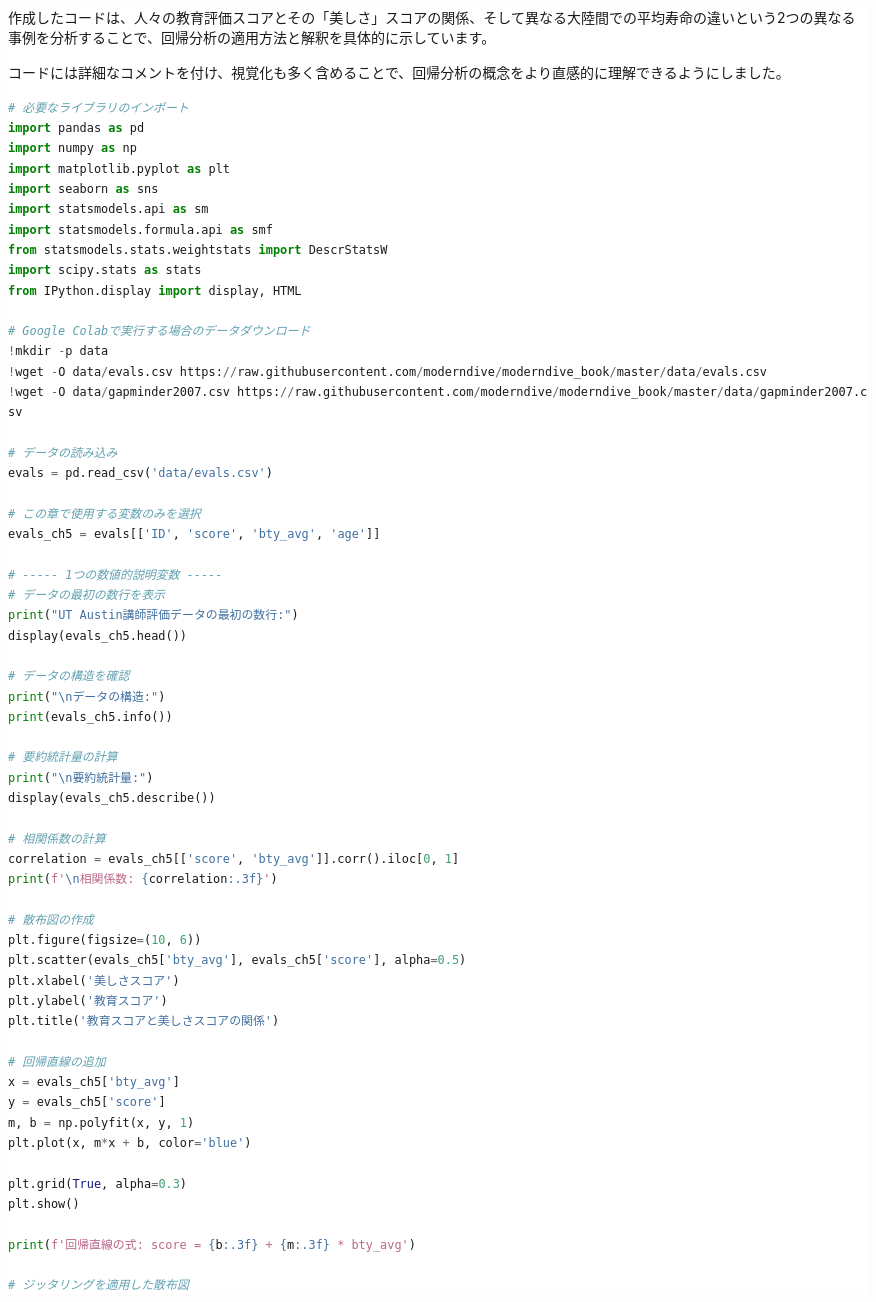作成したコードは、人々の教育評価スコアとその「美しさ」スコアの関係、そして異なる大陸間での平均寿命の違いという2つの異なる事例を分析することで、回帰分析の適用方法と解釈を具体的に示しています。

コードには詳細なコメントを付け、視覚化も多く含めることで、回帰分析の概念をより直感的に理解できるようにしました。

```python
# 必要なライブラリのインポート
import pandas as pd
import numpy as np
import matplotlib.pyplot as plt
import seaborn as sns
import statsmodels.api as sm
import statsmodels.formula.api as smf
from statsmodels.stats.weightstats import DescrStatsW
import scipy.stats as stats
from IPython.display import display, HTML

# Google Colabで実行する場合のデータダウンロード
!mkdir -p data
!wget -O data/evals.csv https://raw.githubusercontent.com/moderndive/moderndive_book/master/data/evals.csv
!wget -O data/gapminder2007.csv https://raw.githubusercontent.com/moderndive/moderndive_book/master/data/gapminder2007.csv

# データの読み込み
evals = pd.read_csv('data/evals.csv')

# この章で使用する変数のみを選択
evals_ch5 = evals[['ID', 'score', 'bty_avg', 'age']]

# ----- 1つの数値的説明変数 -----
# データの最初の数行を表示
print("UT Austin講師評価データの最初の数行:")
display(evals_ch5.head())

# データの構造を確認
print("\nデータの構造:")
print(evals_ch5.info())

# 要約統計量の計算
print("\n要約統計量:")
display(evals_ch5.describe())

# 相関係数の計算
correlation = evals_ch5[['score', 'bty_avg']].corr().iloc[0, 1]
print(f'\n相関係数: {correlation:.3f}')

# 散布図の作成
plt.figure(figsize=(10, 6))
plt.scatter(evals_ch5['bty_avg'], evals_ch5['score'], alpha=0.5)
plt.xlabel('美しさスコア')
plt.ylabel('教育スコア')
plt.title('教育スコアと美しさスコアの関係')

# 回帰直線の追加
x = evals_ch5['bty_avg']
y = evals_ch5['score']
m, b = np.polyfit(x, y, 1)
plt.plot(x, m*x + b, color='blue')

plt.grid(True, alpha=0.3)
plt.show()

print(f'回帰直線の式: score = {b:.3f} + {m:.3f} * bty_avg')

# ジッタリングを適用した散布図
```